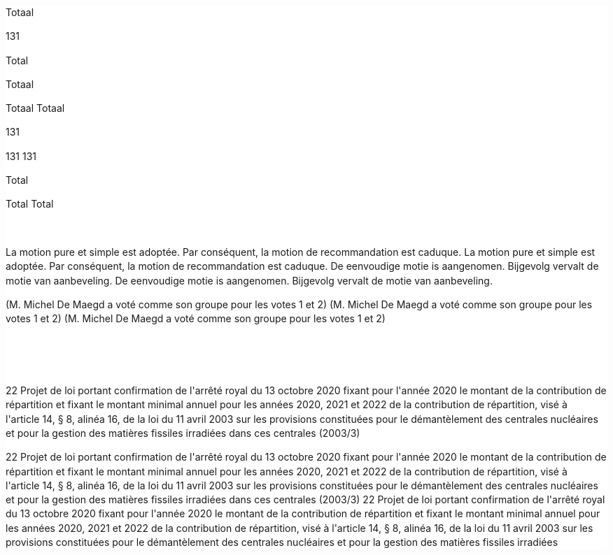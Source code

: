 Totaal


131


Total



Totaal

Totaal
Totaal


131

131
131


Total

Total
Total

 
 

La motion pure et simple est adoptée. Par
conséquent, la motion de recommandation est caduque.
La motion pure et simple est adoptée. Par
conséquent, la motion de recommandation est caduque.
De eenvoudige motie is aangenomen. Bijgevolg
vervalt de motie van aanbeveling.
De eenvoudige motie is aangenomen. Bijgevolg
vervalt de motie van aanbeveling.
 
 

(M. Michel De Maegd a voté comme son
groupe pour les votes 1 et 2)
(M. Michel De Maegd a voté comme son
groupe pour les votes 1 et 2)
(M. Michel De Maegd a voté comme son
groupe pour les votes 1 et 2)

 

 

22 Projet de loi portant confirmation
de l'arrêté royal du 13 octobre 2020 fixant pour l'année 2020 le
montant de la contribution de répartition et fixant le montant minimal annuel
pour les années 2020, 2021 et 2022 de la contribution de répartition, visé à
l'article 14, § 8, alinéa 16, de la loi du
11 avril 2003 sur les provisions constituées pour le démantèlement
des centrales nucléaires et pour la gestion des matières fissiles irradiées
dans ces centrales (2003/3)

22 Projet de loi portant confirmation
de l'arrêté royal du 13 octobre 2020 fixant pour l'année 2020 le
montant de la contribution de répartition et fixant le montant minimal annuel
pour les années 2020, 2021 et 2022 de la contribution de répartition, visé à
l'article 14, § 8, alinéa 16, de la loi du
11 avril 2003 sur les provisions constituées pour le démantèlement
des centrales nucléaires et pour la gestion des matières fissiles irradiées
dans ces centrales (2003/3)
22 Projet de loi portant confirmation
de l'arrêté royal du 13 octobre 2020 fixant pour l'année 2020 le
montant de la contribution de répartition et fixant le montant minimal annuel
pour les années 2020, 2021 et 2022 de la contribution de répartition, visé à
l'article 14, § 8, alinéa 16, de la loi du
11 avril 2003 sur les provisions constituées pour le démantèlement
des centrales nucléaires et pour la gestion des matières fissiles irradiées